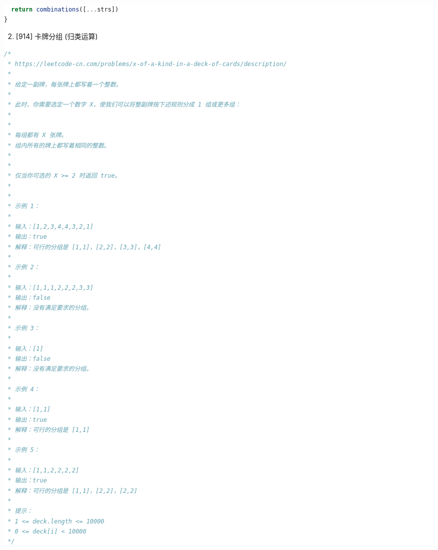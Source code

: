 ```js
  return combinations([...strs])
}
```

2. [914] 卡牌分组 (归类运算)

```js
/*
 * https://leetcode-cn.com/problems/x-of-a-kind-in-a-deck-of-cards/description/
 *
 * 给定一副牌，每张牌上都写着一个整数。
 *
 * 此时，你需要选定一个数字 X，使我们可以将整副牌按下述规则分成 1 组或更多组：
 *
 *
 * 每组都有 X 张牌。
 * 组内所有的牌上都写着相同的整数。
 *
 *
 * 仅当你可选的 X >= 2 时返回 true。
 *
 *
 * 示例 1：
 *
 * 输入：[1,2,3,4,4,3,2,1]
 * 输出：true
 * 解释：可行的分组是 [1,1]，[2,2]，[3,3]，[4,4]
 *
 * 示例 2：
 *
 * 输入：[1,1,1,2,2,2,3,3]
 * 输出：false
 * 解释：没有满足要求的分组。
 *
 * 示例 3：
 *
 * 输入：[1]
 * 输出：false
 * 解释：没有满足要求的分组。
 *
 * 示例 4：
 *
 * 输入：[1,1]
 * 输出：true
 * 解释：可行的分组是 [1,1]
 *
 * 示例 5：
 *
 * 输入：[1,1,2,2,2,2]
 * 输出：true
 * 解释：可行的分组是 [1,1]，[2,2]，[2,2]
 *
 * 提示：
 * 1 <= deck.length <= 10000
 * 0 <= deck[i] < 10000
 */
```
